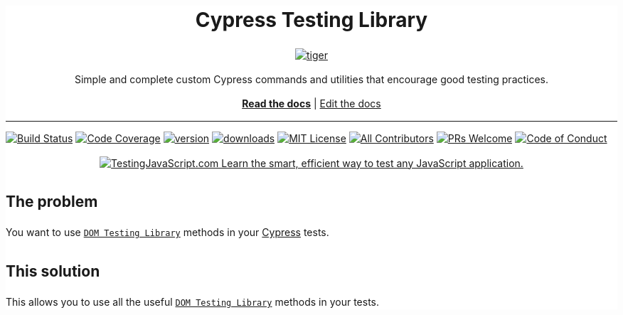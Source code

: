 <div align="center">
<h1>Cypress Testing Library</h1>

<a href="https://www.emojione.com/emoji/1f405">
  <img
    height="80"
    width="80"
    alt="tiger"
    src="https://raw.githubusercontent.com/testing-library/cypress-testing-library/main/other/tiger.png"
  />
</a>

<p>Simple and complete custom Cypress commands and utilities that encourage good
testing practices.</p>

[**Read the docs**](https://testing-library.com/cypress) |
[Edit the docs](https://github.com/alexkrolick/testing-library-docs)

</div>

---


[![Build Status][build-badge]][build]
[![Code Coverage][coverage-badge]][coverage]
[![version][version-badge]][package]
[![downloads][downloads-badge]][npmtrends]
[![MIT License][license-badge]][license]
[![All Contributors][all-contributors-badge]](#contributors-)
[![PRs Welcome][prs-badge]][prs]
[![Code of Conduct][coc-badge]][coc]


<div align="center">
  <a href="https://testingjavascript.com">
    <img
      width="500"
      alt="TestingJavaScript.com Learn the smart, efficient way to test any JavaScript application."
      src="https://raw.githubusercontent.com/testing-library/cypress-testing-library/main/other/testingjavascript.jpg"
    />
  </a>
</div>

## The problem

You want to use [`DOM Testing Library`][dom-testing-library] methods in your
[Cypress][cypress] tests.

## This solution

This allows you to use all the useful
[`DOM Testing Library`][dom-testing-library] methods in your tests.


[npm]: https://npmjs.com
[node]: https://nodejs.org
[build-badge]: https://img.shields.io/github/workflow/status/testing-library/cypress-testing-library/validate?logo=github&style=flat-square
[build]: https://github.com/testing-library/cypress-testing-library/actions?query=workflow%3Avalidate
[coverage-badge]: https://img.shields.io/codecov/c/github/testing-library/cypress-testing-library.svg?style=flat-square
[coverage]: https://codecov.io/github/testing-library/cypress-testing-library
[version-badge]: https://img.shields.io/npm/v/@testing-library/cypress.svg?style=flat-square
[package]: https://www.npmjs.com/package/@testing-library/cypress
[downloads-badge]: https://img.shields.io/npm/dm/@testing-library/cypress.svg?style=flat-square
[npmtrends]: http://www.npmtrends.com/@testing-library/cypress
[license-badge]: https://img.shields.io/npm/l/@testing-library/cypress.svg?style=flat-square
[license]: https://github.com/testing-library/cypress-testing-library/blob/main/LICENSE
[prs-badge]: https://img.shields.io/badge/PRs-welcome-brightgreen.svg?style=flat-square
[prs]: http://makeapullrequest.com
[coc-badge]: https://img.shields.io/badge/code%20of-conduct-ff69b4.svg?style=flat-square
[coc]: https://github.com/testing-library/cypress-testing-library/blob/main/other/CODE_OF_CONDUCT.md
[emojis]: https://allcontributors.org/docs/en/emoji-key
[all-contributors]: https://github.com/all-contributors/all-contributors
[all-contributors-badge]: https://img.shields.io/github/all-contributors/testing-library/cypress-testing-library?color=orange&style=flat-square
[bugs]: https://github.com/testing-library/cypress-testing-library/issues?utf8=%E2%9C%93&q=is%3Aissue+is%3Aopen+label%3A%22%F0%9F%90%9B+Bug%22+sort%3Acreated-desc
[requests]: https://github.com/testing-library/cypress-testing-library/issues?utf8=%E2%9C%93&q=is%3Aissue+is%3Aopen+sort%3Areactions-%2B1-desc+label%3Aenhancement
[good-first-issue]: https://github.com/testing-library/cypress-testing-library/issues?utf8=%E2%9C%93&q=is%3Aissue+is%3Aopen+sort%3Areactions-%2B1-desc+label%3A%22good+first+issue%22
[cypress]: https://cypress.io
[dom-testing-library]: https://github.com/testing-library/dom-testing-library